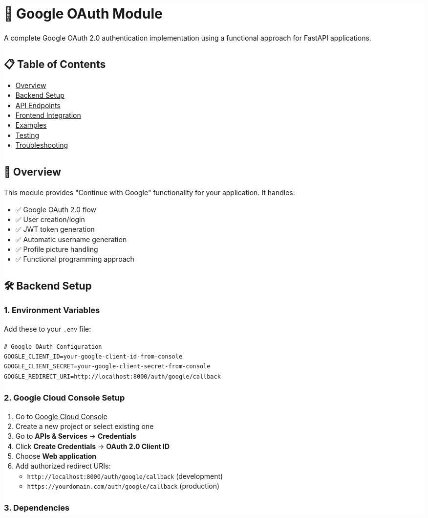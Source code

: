 # 🔐 Google OAuth Module

A complete Google OAuth 2.0 authentication implementation using a functional approach for FastAPI applications.

## 📋 Table of Contents

- [Overview](#overview)
- [Backend Setup](#backend-setup)
- [API Endpoints](#api-endpoints)
- [Frontend Integration](#frontend-integration)
- [Examples](#examples)
- [Testing](#testing)
- [Troubleshooting](#troubleshooting)

## 🎯 Overview

This module provides "Continue with Google" functionality for your application. It handles:

- ✅ Google OAuth 2.0 flow
- ✅ User creation/login
- ✅ JWT token generation
- ✅ Automatic username generation
- ✅ Profile picture handling
- ✅ Functional programming approach

## 🛠 Backend Setup

### 1. Environment Variables

Add these to your `.env` file:

```env
# Google OAuth Configuration
GOOGLE_CLIENT_ID=your-google-client-id-from-console
GOOGLE_CLIENT_SECRET=your-google-client-secret-from-console
GOOGLE_REDIRECT_URI=http://localhost:8000/auth/google/callback
```

### 2. Google Cloud Console Setup

1. Go to [Google Cloud Console](https://console.cloud.google.com)
2. Create a new project or select existing one
3. Go to **APIs & Services** → **Credentials**
4. Click **Create Credentials** → **OAuth 2.0 Client ID**
5. Choose **Web application**
6. Add authorized redirect URIs:
   - `http://localhost:8000/auth/google/callback` (development)
   - `https://yourdomain.com/auth/google/callback` (production)

### 3. Dependencies
